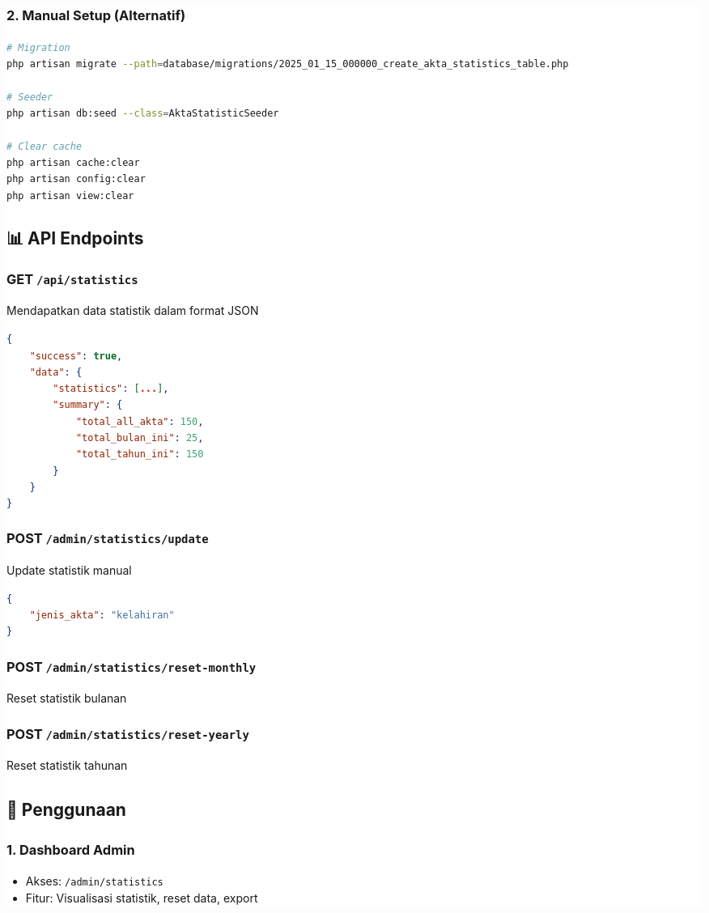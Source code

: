 ### 2. Manual Setup (Alternatif)
```bash
# Migration
php artisan migrate --path=database/migrations/2025_01_15_000000_create_akta_statistics_table.php

# Seeder
php artisan db:seed --class=AktaStatisticSeeder

# Clear cache
php artisan cache:clear
php artisan config:clear
php artisan view:clear
```

## 📊 API Endpoints

### GET `/api/statistics`
Mendapatkan data statistik dalam format JSON
```json
{
    "success": true,
    "data": {
        "statistics": [...],
        "summary": {
            "total_all_akta": 150,
            "total_bulan_ini": 25,
            "total_tahun_ini": 150
        }
    }
}
```

### POST `/admin/statistics/update`
Update statistik manual
```json
{
    "jenis_akta": "kelahiran"
}
```

### POST `/admin/statistics/reset-monthly`
Reset statistik bulanan

### POST `/admin/statistics/reset-yearly`
Reset statistik tahunan

## 🎯 Penggunaan

### 1. Dashboard Admin
- Akses: `/admin/statistics`
- Fitur: Visualisasi statistik, reset data, export
